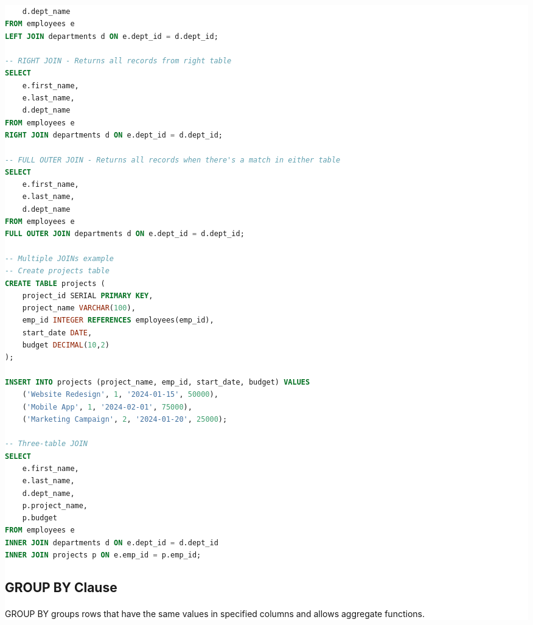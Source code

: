 ```sql
    d.dept_name
FROM employees e
LEFT JOIN departments d ON e.dept_id = d.dept_id;

-- RIGHT JOIN - Returns all records from right table
SELECT
    e.first_name,
    e.last_name,
    d.dept_name
FROM employees e
RIGHT JOIN departments d ON e.dept_id = d.dept_id;

-- FULL OUTER JOIN - Returns all records when there's a match in either table
SELECT
    e.first_name,
    e.last_name,
    d.dept_name
FROM employees e
FULL OUTER JOIN departments d ON e.dept_id = d.dept_id;

-- Multiple JOINs example
-- Create projects table
CREATE TABLE projects (
    project_id SERIAL PRIMARY KEY,
    project_name VARCHAR(100),
    emp_id INTEGER REFERENCES employees(emp_id),
    start_date DATE,
    budget DECIMAL(10,2)
);

INSERT INTO projects (project_name, emp_id, start_date, budget) VALUES
    ('Website Redesign', 1, '2024-01-15', 50000),
    ('Mobile App', 1, '2024-02-01', 75000),
    ('Marketing Campaign', 2, '2024-01-20', 25000);

-- Three-table JOIN
SELECT
    e.first_name,
    e.last_name,
    d.dept_name,
    p.project_name,
    p.budget
FROM employees e
INNER JOIN departments d ON e.dept_id = d.dept_id
INNER JOIN projects p ON e.emp_id = p.emp_id;
```

## GROUP BY Clause

GROUP BY groups rows that have the same values in specified columns and allows aggregate functions.
